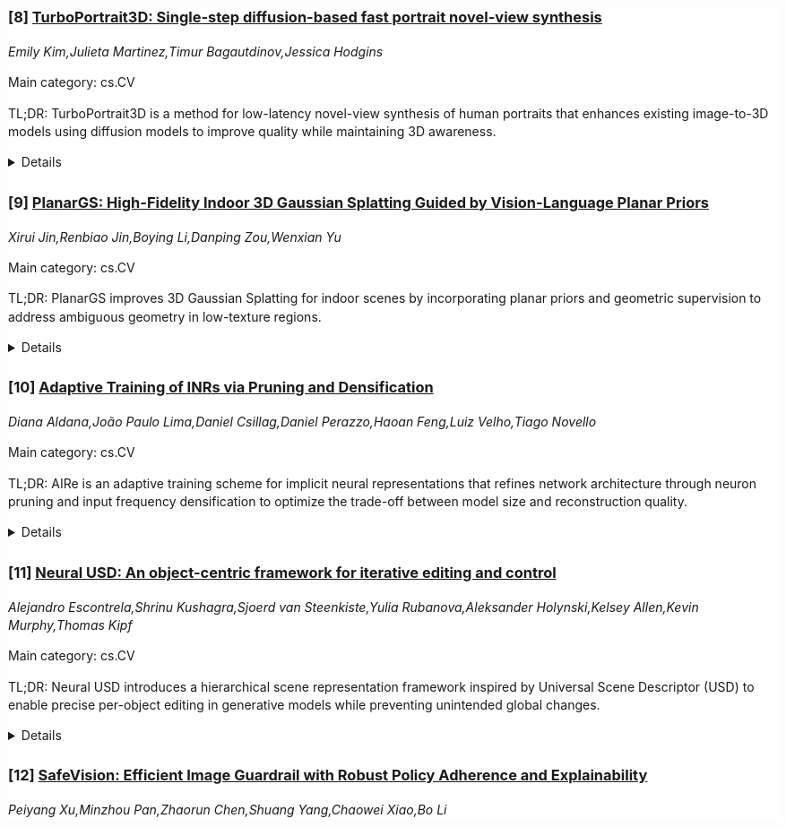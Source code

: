 
### [8] [TurboPortrait3D: Single-step diffusion-based fast portrait novel-view synthesis](https://arxiv.org/abs/2510.23929)
*Emily Kim,Julieta Martinez,Timur Bagautdinov,Jessica Hodgins*

Main category: cs.CV

TL;DR: TurboPortrait3D is a method for low-latency novel-view synthesis of human portraits that enhances existing image-to-3D models using diffusion models to improve quality while maintaining 3D awareness.


<details><summary>Details</summary></details>


### [9] [PlanarGS: High-Fidelity Indoor 3D Gaussian Splatting Guided by Vision-Language Planar Priors](https://arxiv.org/abs/2510.23930)
*Xirui Jin,Renbiao Jin,Boying Li,Danping Zou,Wenxian Yu*

Main category: cs.CV

TL;DR: PlanarGS improves 3D Gaussian Splatting for indoor scenes by incorporating planar priors and geometric supervision to address ambiguous geometry in low-texture regions.


<details><summary>Details</summary></details>


### [10] [Adaptive Training of INRs via Pruning and Densification](https://arxiv.org/abs/2510.23943)
*Diana Aldana,João Paulo Lima,Daniel Csillag,Daniel Perazzo,Haoan Feng,Luiz Velho,Tiago Novello*

Main category: cs.CV

TL;DR: AIRe is an adaptive training scheme for implicit neural representations that refines network architecture through neuron pruning and input frequency densification to optimize the trade-off between model size and reconstruction quality.


<details><summary>Details</summary></details>


### [11] [Neural USD: An object-centric framework for iterative editing and control](https://arxiv.org/abs/2510.23956)
*Alejandro Escontrela,Shrinu Kushagra,Sjoerd van Steenkiste,Yulia Rubanova,Aleksander Holynski,Kelsey Allen,Kevin Murphy,Thomas Kipf*

Main category: cs.CV

TL;DR: Neural USD introduces a hierarchical scene representation framework inspired by Universal Scene Descriptor (USD) to enable precise per-object editing in generative models while preventing unintended global changes.


<details><summary>Details</summary></details>


### [12] [SafeVision: Efficient Image Guardrail with Robust Policy Adherence and Explainability](https://arxiv.org/abs/2510.23960)
*Peiyang Xu,Minzhou Pan,Zhaorun Chen,Shuang Yang,Chaowei Xiao,Bo Li*
